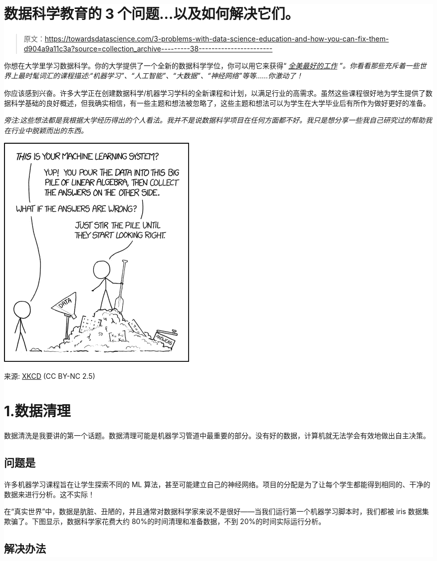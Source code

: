 # 数据科学教育的 3 个问题…以及如何解决它们。

> 原文：<https://towardsdatascience.com/3-problems-with-data-science-education-and-how-you-can-fix-them-d904a9a11c3a?source=collection_archive---------38----------------------->

你想在大学里学习数据科学。你的大学提供了一个全新的数据科学学位，你可以用它来获得“ [*全美最好的工作*](https://www.kdnuggets.com/2018/01/glassdoor-data-scientist-best-job-america-3years.html) *”。你看看那些充斥着一些世界上最时髦词汇的课程描述:“机器学习”、“人工智能”、“大数据”、“神经网络”等等……你激动了！*

你应该感到兴奋。许多大学正在创建数据科学/机器学习学科的全新课程和计划，以满足行业的高需求。虽然这些课程很好地为学生提供了数据科学基础的良好概述，但我确实相信，有一些主题和想法被忽略了，这些主题和想法可以为学生在大学毕业后有所作为做好更好的准备。

*旁注:这些想法都是我根据大学经历得出的个人看法。我并不是说数据科学项目在任何方面都不好。我只是想分享一些我自己研究过的帮助我在行业中脱颖而出的东西。*

![](img/11f26e69226ce872d077531079e39a23.png)

来源: [XKCD](https://xkcd.com/1838/) (CC BY-NC 2.5)

# 1.数据清理

数据清洗是我要讲的第一个话题。数据清理可能是机器学习管道中最重要的部分。没有好的数据，计算机就无法学会有效地做出自主决策。

## 问题是

许多机器学习课程旨在让学生探索不同的 ML 算法，甚至可能建立自己的神经网络。项目的分配是为了让每个学生都能得到相同的、干净的数据来进行分析。这不实际！

在“真实世界”中，数据是肮脏、丑陋的，并且通常对数据科学家来说不是很好——当我们运行第一个机器学习脚本时，我们都被 iris 数据集欺骗了。下图显示，数据科学家花费大约 80%的时间清理和准备数据，不到 20%的时间实际运行分析。

## 解决办法
